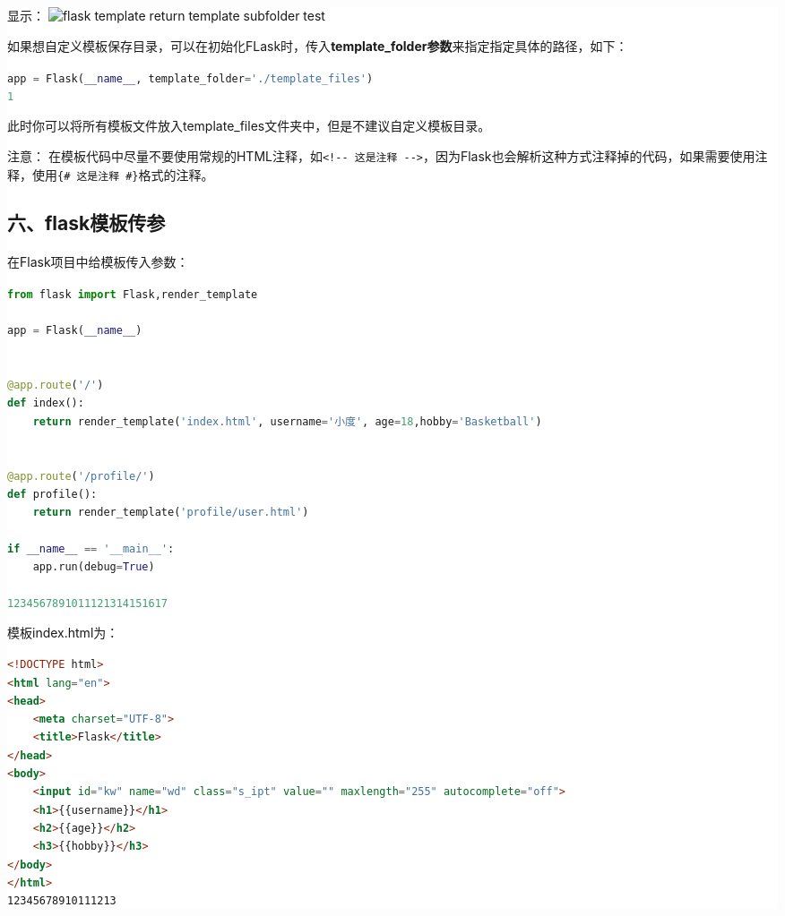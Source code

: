 显示：
![flask template return template subfolder test](https://img-blog.csdnimg.cn/20200410122843952.png?x-oss-process=image/watermark,type_ZmFuZ3poZW5naGVpdGk,shadow_10,text_aHR0cHM6Ly9ibG9nLmNzZG4ubmV0L0NVRkVFQ1I=,size_16,color_FFFFFF,t_70#pic_center)

如果想自定义模板保存目录，可以在初始化FLask时，传入**template_folder参数**来指定指定具体的路径，如下：

```python
app = Flask(__name__, template_folder='./template_files')
1
```

此时你可以将所有模板文件放入template_files文件夹中，但是不建议自定义模板目录。

注意：
在模板代码中尽量不要使用常规的HTML注释，如`<!-- 这是注释 -->`，因为Flask也会解析这种方式注释掉的代码，如果需要使用注释，使用`{# 这是注释 #}`格式的注释。

## 六、flask模板传参

在Flask项目中给模板传入参数：

```python
from flask import Flask,render_template

app = Flask(__name__)


@app.route('/')
def index():
    return render_template('index.html', username='小度', age=18,hobby='Basketball')


@app.route('/profile/')
def profile():
    return render_template('profile/user.html')

if __name__ == '__main__':
    app.run(debug=True)

1234567891011121314151617
```

模板index.html为：

```html
<!DOCTYPE html>
<html lang="en">
<head>
    <meta charset="UTF-8">
    <title>Flask</title>
</head>
<body>
    <input id="kw" name="wd" class="s_ipt" value="" maxlength="255" autocomplete="off">
    <h1>{{username}}</h1>
    <h2>{{age}}</h2>
    <h3>{{hobby}}</h3>
</body>
</html>
12345678910111213
```
